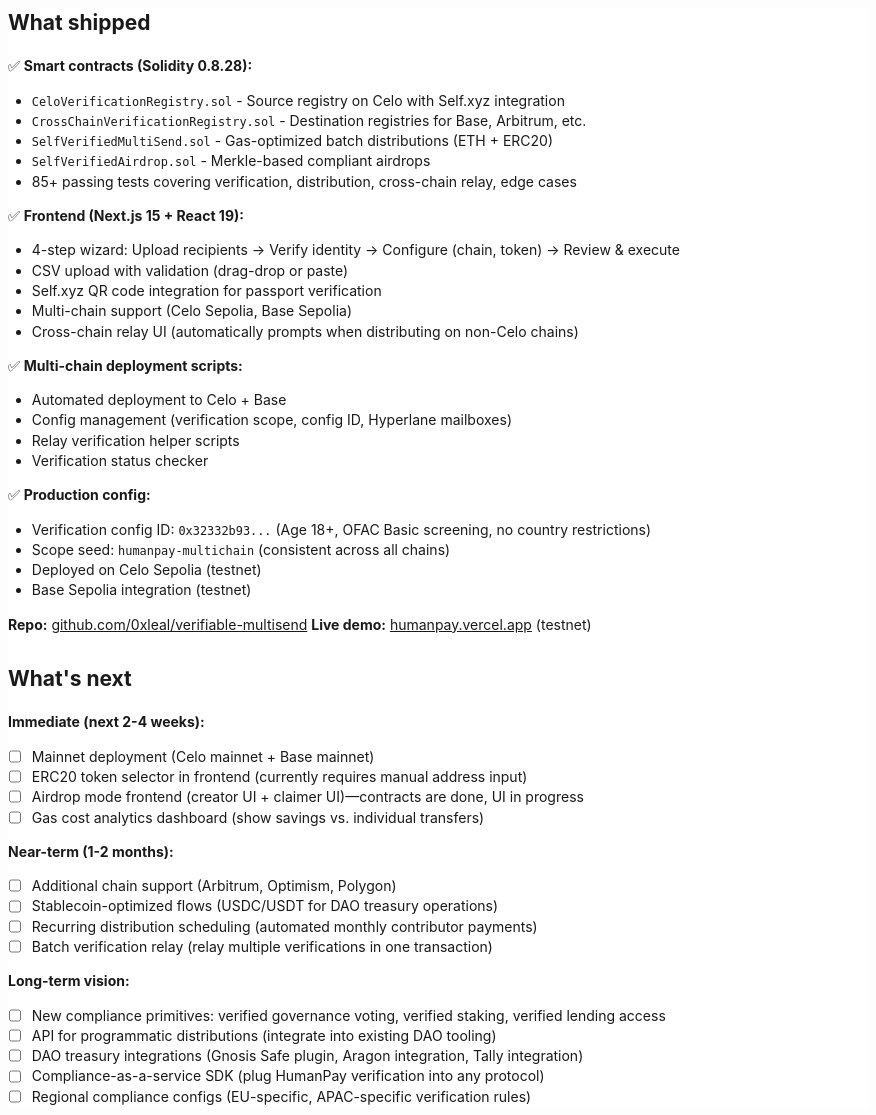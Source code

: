 ## What shipped

✅ **Smart contracts (Solidity 0.8.28):**

- `CeloVerificationRegistry.sol` - Source registry on Celo with Self.xyz integration
- `CrossChainVerificationRegistry.sol` - Destination registries for Base, Arbitrum, etc.
- `SelfVerifiedMultiSend.sol` - Gas-optimized batch distributions (ETH + ERC20)
- `SelfVerifiedAirdrop.sol` - Merkle-based compliant airdrops
- 85+ passing tests covering verification, distribution, cross-chain relay, edge cases

✅ **Frontend (Next.js 15 + React 19):**

- 4-step wizard: Upload recipients → Verify identity → Configure (chain, token) → Review & execute
- CSV upload with validation (drag-drop or paste)
- Self.xyz QR code integration for passport verification
- Multi-chain support (Celo Sepolia, Base Sepolia)
- Cross-chain relay UI (automatically prompts when distributing on non-Celo chains)

✅ **Multi-chain deployment scripts:**

- Automated deployment to Celo + Base
- Config management (verification scope, config ID, Hyperlane mailboxes)
- Relay verification helper scripts
- Verification status checker

✅ **Production config:**

- Verification config ID: `0x32332b93...` (Age 18+, OFAC Basic screening, no country restrictions)
- Scope seed: `humanpay-multichain` (consistent across all chains)
- Deployed on Celo Sepolia (testnet)
- Base Sepolia integration (testnet)

**Repo:** [github.com/0xleal/verifiable-multisend](https://github.com/0xleal/verifiable-multisend)
**Live demo:** [humanpay.vercel.app](https://humanpay.vercel.app) (testnet)

## What's next

**Immediate (next 2-4 weeks):**

- [ ] Mainnet deployment (Celo mainnet + Base mainnet)
- [ ] ERC20 token selector in frontend (currently requires manual address input)
- [ ] Airdrop mode frontend (creator UI + claimer UI)—contracts are done, UI in progress
- [ ] Gas cost analytics dashboard (show savings vs. individual transfers)

**Near-term (1-2 months):**

- [ ] Additional chain support (Arbitrum, Optimism, Polygon)
- [ ] Stablecoin-optimized flows (USDC/USDT for DAO treasury operations)
- [ ] Recurring distribution scheduling (automated monthly contributor payments)
- [ ] Batch verification relay (relay multiple verifications in one transaction)

**Long-term vision:**

- [ ] New compliance primitives: verified governance voting, verified staking, verified lending access
- [ ] API for programmatic distributions (integrate into existing DAO tooling)
- [ ] DAO treasury integrations (Gnosis Safe plugin, Aragon integration, Tally integration)
- [ ] Compliance-as-a-service SDK (plug HumanPay verification into any protocol)
- [ ] Regional compliance configs (EU-specific, APAC-specific verification rules)
